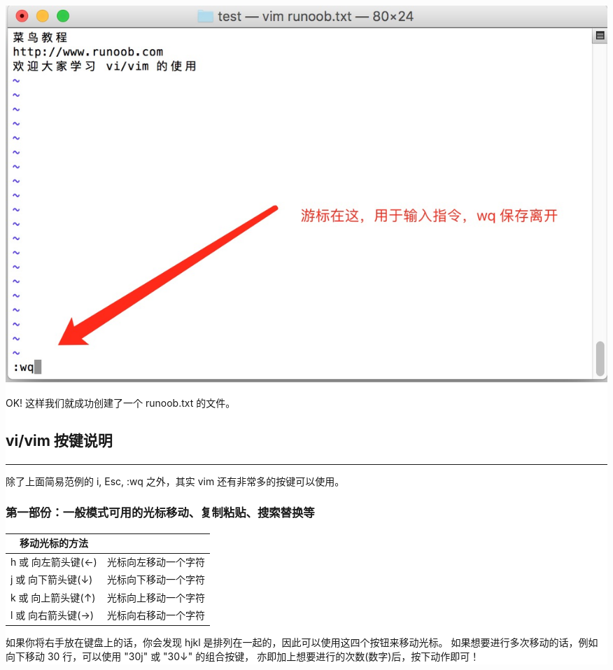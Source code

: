 ![](img/B2FB5146_327C_4019_AC96_DD7A8EE7460C.jpg)

OK! 这样我们就成功创建了一个 runoob.txt 的文件。

## vi/vim 按键说明
***
除了上面简易范例的 i, Esc, :wq 之外，其实 vim 还有非常多的按键可以使用。

### 第一部份：一般模式可用的光标移动、复制粘贴、搜索替换等

|移动光标的方法||
|-|-:|
|h 或 向左箭头键(←)|光标向左移动一个字符|
|j 或 向下箭头键(↓)|光标向下移动一个字符|
|k 或 向上箭头键(↑)|光标向上移动一个字符|
|l 或 向右箭头键(→)|光标向右移动一个字符|

如果你将右手放在键盘上的话，你会发现 hjkl 是排列在一起的，因此可以使用这四个按钮来移动光标。 如果想要进行多次移动的话，例如向下移动 30 行，可以使用 "30j" 或 "30↓" 的组合按键， 亦即加上想要进行的次数(数字)后，按下动作即可！
